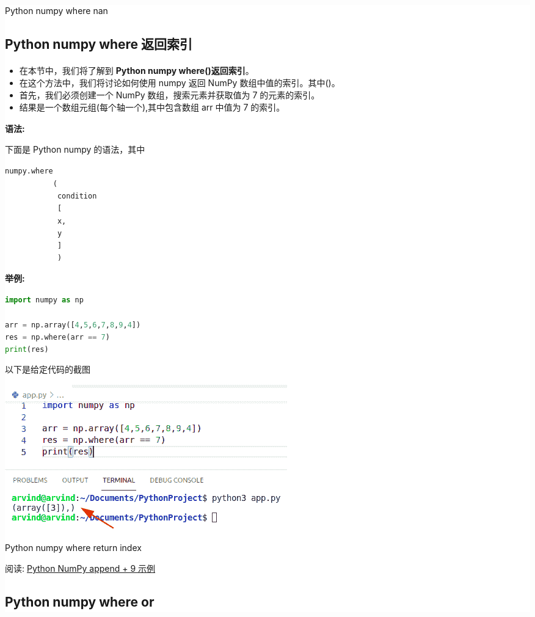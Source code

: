 Python numpy where nan

## Python numpy where 返回索引

*   在本节中，我们将了解到 **Python numpy where()返回索引**。
*   在这个方法中，我们将讨论如何使用 numpy 返回 NumPy 数组中值的索引。其中()。
*   首先，我们必须创建一个 NumPy 数组，搜索元素并获取值为 7 的元素的索引。
*   结果是一个数组元组(每个轴一个),其中包含数组 arr 中值为 7 的索引。

**语法:**

下面是 Python numpy 的语法，其中

```py
numpy.where
           (
            condition
            [
            x,
            y
            ]
            )
```

**举例:**

```py
import numpy as np

arr = np.array([4,5,6,7,8,9,4])
res = np.where(arr == 7)
print(res)
```

以下是给定代码的截图

![Python numpy where return index](img/76b825c4e50a02b38e38e9f3afb1ba25.png "Python numpy where return")

Python numpy where return index

阅读: [Python NumPy append + 9 示例](https://pythonguides.com/python-numpy-append/)

## Python numpy where or

